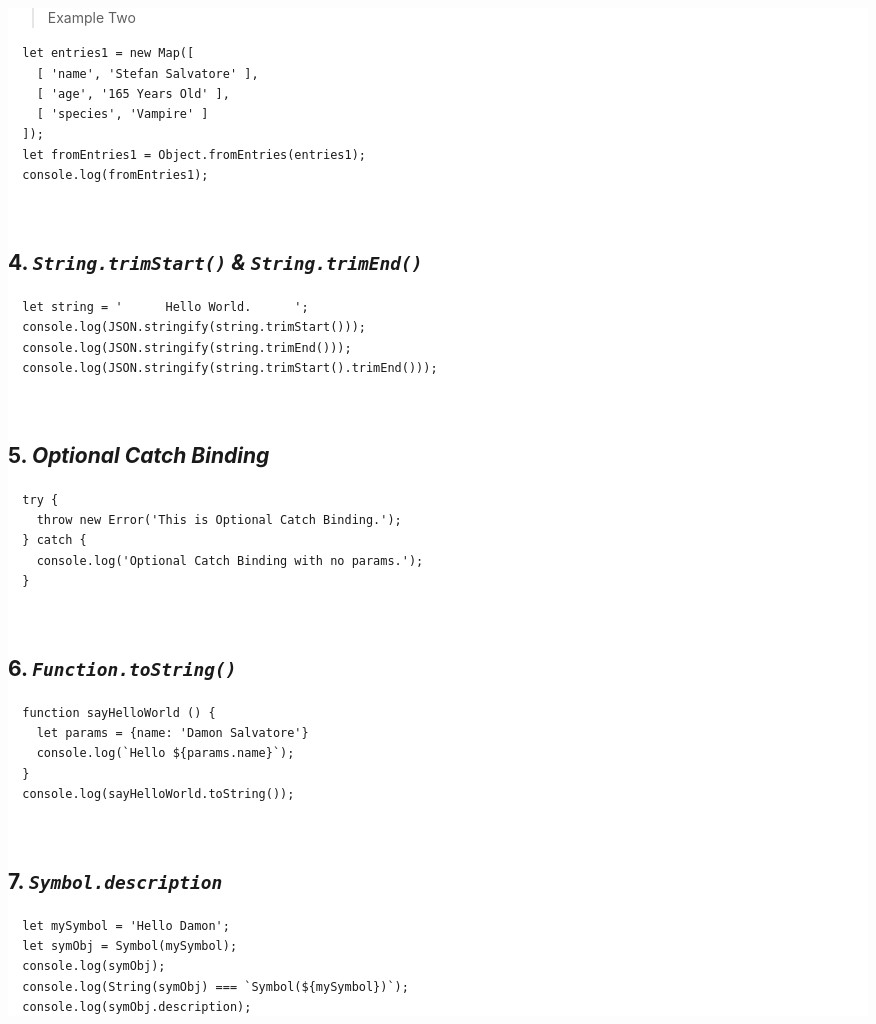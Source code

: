> Example Two

```
  let entries1 = new Map([
    [ 'name', 'Stefan Salvatore' ],
    [ 'age', '165 Years Old' ],
    [ 'species', 'Vampire' ]
  ]);
  let fromEntries1 = Object.fromEntries(entries1);
  console.log(fromEntries1);
```

<br />

## 4. _`String.trimStart()` & `String.trimEnd()`_

```
  let string = '      Hello World.      ';
  console.log(JSON.stringify(string.trimStart()));
  console.log(JSON.stringify(string.trimEnd()));
  console.log(JSON.stringify(string.trimStart().trimEnd()));
```

<br />

## 5. _Optional Catch Binding_

```
  try {
    throw new Error('This is Optional Catch Binding.');
  } catch {
    console.log('Optional Catch Binding with no params.');
  }
```

<br />

## 6. _`Function.toString()`_

```
  function sayHelloWorld () {
    let params = {name: 'Damon Salvatore'}
    console.log(`Hello ${params.name}`);
  }
  console.log(sayHelloWorld.toString());
```

<br />

## 7. _`Symbol.description`_

```
  let mySymbol = 'Hello Damon';
  let symObj = Symbol(mySymbol);
  console.log(symObj);
  console.log(String(symObj) === `Symbol(${mySymbol})`);
  console.log(symObj.description);
```
